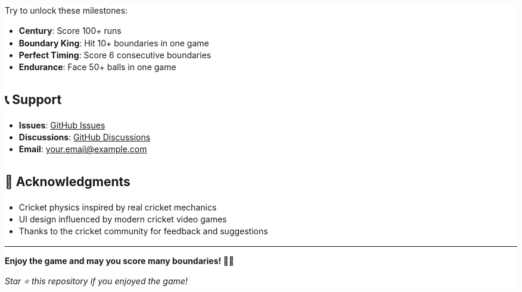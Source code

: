 Try to unlock these milestones:
- **Century**: Score 100+ runs
- **Boundary King**: Hit 10+ boundaries in one game
- **Perfect Timing**: Score 6 consecutive boundaries
- **Endurance**: Face 50+ balls in one game

## 📞 Support

- **Issues**: [GitHub Issues](https://github.com/r3dhulk/cricket-batting-game/issues)
- **Discussions**: [GitHub Discussions](https://github.com/r3dhulk/cricket-batting-game/discussions)
- **Email**: your.email@example.com

## 🙏 Acknowledgments

- Cricket physics inspired by real cricket mechanics
- UI design influenced by modern cricket video games
- Thanks to the cricket community for feedback and suggestions

---

**Enjoy the game and may you score many boundaries! 🏏🎯**

*Star ⭐ this repository if you enjoyed the game!*